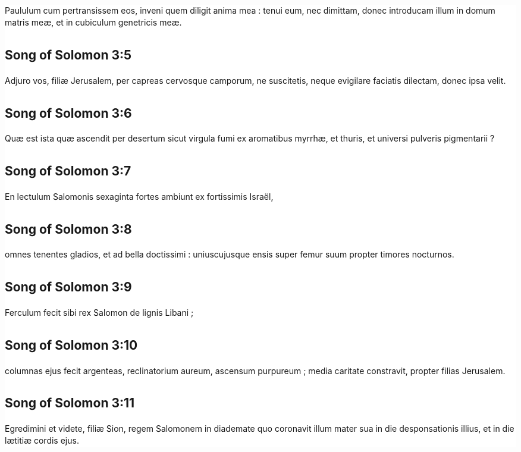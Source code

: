 Paululum cum pertransissem eos,  inveni quem diligit anima mea :  tenui eum, nec dimittam,  donec introducam illum in domum matris meæ,  et in cubiculum genetricis meæ.  


<a id="org2c6fb70"></a>

## Song of Solomon 3:5

Adjuro vos, filiæ Jerusalem,  per capreas cervosque camporum,  ne suscitetis, neque evigilare faciatis dilectam,  donec ipsa velit.  


<a id="orgebc1dd6"></a>

## Song of Solomon 3:6

Quæ est ista quæ ascendit per desertum  sicut virgula fumi ex aromatibus myrrhæ,  et thuris, et universi pulveris pigmentarii ? 


<a id="org4a33fe1"></a>

## Song of Solomon 3:7

En lectulum Salomonis sexaginta fortes ambiunt  ex fortissimis Israël, 


<a id="orgbc6ffe4"></a>

## Song of Solomon 3:8

omnes tenentes gladios, et ad bella doctissimi :  uniuscujusque ensis super femur suum  propter timores nocturnos. 


<a id="orgbd35fa5"></a>

## Song of Solomon 3:9

Ferculum fecit sibi rex Salomon  de lignis Libani ; 


<a id="orgda79c36"></a>

## Song of Solomon 3:10

columnas ejus fecit argenteas,  reclinatorium aureum, ascensum purpureum ;  media caritate constravit,  propter filias Jerusalem. 


<a id="org6c4e263"></a>

## Song of Solomon 3:11

Egredimini et videte, filiæ Sion,  regem Salomonem in diademate quo coronavit illum mater sua  in die desponsationis illius,  et in die lætitiæ cordis ejus.  

